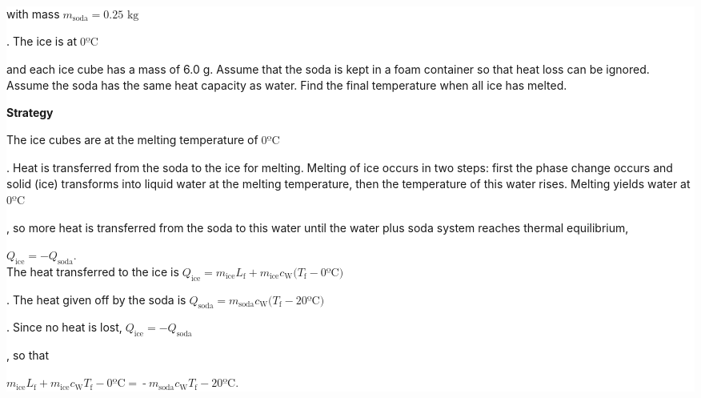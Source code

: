  with mass <math xmlns="http://www.w3.org/1998/Math/MathML"><semantics><mrow><mrow><mrow><mrow><msub><mi>m</mi><mi>soda</mi></msub><mo stretchy="false">=</mo></mrow><mtext>0.25 </mtext><mi /><mtext>kg</mtext></mrow></mrow><mrow /></mrow></semantics></math>

. The ice is at <math xmlns="http://www.w3.org/1998/Math/MathML"><semantics><mrow><mrow><mrow><mn>0º</mn><mtext>C</mtext></mrow></mrow><mrow /></mrow></semantics></math>

 and each ice cube has a mass of 6.0 g. Assume that the soda is kept in a foam container so that heat loss can be ignored. Assume the soda has the same heat capacity as water. Find the final temperature when all ice has melted.

**Strategy**

The ice cubes are at the melting temperature of <math xmlns="http://www.w3.org/1998/Math/MathML"><semantics><mrow><mrow><mrow><mn>0º</mn><mtext>C</mtext></mrow></mrow><mrow /></mrow></semantics></math>

. Heat is transferred from the soda to the ice for melting. Melting of ice occurs in two steps: first the phase change occurs and solid (ice) transforms into liquid water at the melting temperature, then the temperature of this water rises. Melting yields water at <math xmlns="http://www.w3.org/1998/Math/MathML"><semantics><mrow><mrow><mrow><mn>0º</mn><mtext>C</mtext></mrow></mrow><mrow /></mrow></semantics></math>

, so more heat is transferred from the soda to this water until the water plus soda system reaches thermal equilibrium,

<div data-type="equation" id="import-auto-id1398723">
<math xmlns="http://www.w3.org/1998/Math/MathML"><semantics><mrow><mrow><mrow><msub><mi>Q</mi><mrow><mtext>ice</mtext></mrow></msub><mo stretchy="false">=</mo><mrow><mo stretchy="false">−</mo><msub><mi>Q</mi><mrow><mtext>soda</mtext></mrow></msub></mrow></mrow></mrow><mrow /><mrow><mtext>.</mtext></mrow></mrow><annotation encoding="StarMath 5.0"> size 12{Q rSub { size 8{"ice"} } = - Q rSub { size 8{"soda"} } } {}</annotation></semantics></math>
</div>
The heat transferred to the ice is <math xmlns="http://www.w3.org/1998/Math/MathML"><semantics><mrow><mrow><mrow><mrow><msub><mi>Q</mi><mrow><mtext>ice</mtext></mrow></msub><mo stretchy="false">=</mo><msub><mi>m</mi><mrow><mtext>ice</mtext></mrow></msub></mrow><mrow><msub><mi>L</mi><mrow><mtext>f</mtext></mrow></msub><mo stretchy="false">+</mo><msub><mi>m</mi><mrow><mtext>ice</mtext></mrow></msub></mrow><msub><mi>c</mi><mtext>W</mtext></msub><mo stretchy="false">(</mo><mrow><msub><mi>T</mi><mrow><mtext>f</mtext></mrow></msub><mo stretchy="false">−</mo><mn>0º</mn></mrow><mtext>C</mtext><mo stretchy="false">)</mo></mrow></mrow><mrow /></mrow></semantics></math>

. The heat given off by the soda is <math xmlns="http://www.w3.org/1998/Math/MathML"><semantics><mrow><mrow><mrow><mrow><msub><mi>Q</mi><mtext>soda</mtext></msub><mo stretchy="false">=</mo><mrow><msub><mi>m</mi><mtext>soda</mtext></msub><msub><mi>c</mi><mtext>W</mtext></msub></mrow></mrow><mo stretchy="false">(</mo><mrow><msub><mi>T</mi><mrow><mtext>f</mtext></mrow></msub><mo stretchy="false">−</mo><mtext>20º</mtext></mrow><mtext>C</mtext><mo stretchy="false">)</mo></mrow></mrow><mrow /></mrow></semantics></math>

. Since no heat is lost, <math xmlns="http://www.w3.org/1998/Math/MathML"><semantics><mrow><mrow><mrow><msub><mi>Q</mi><mrow><mtext>ice</mtext></mrow></msub><mo stretchy="false">=</mo><mrow><mo stretchy="false">−</mo><msub><mi>Q</mi><mrow><mtext>soda</mtext></mrow></msub></mrow></mrow></mrow><mrow /></mrow></semantics></math>

, so that

<div data-type="equation" id="eip-17">
<math xmlns="http://www.w3.org/1998/Math/MathML"><semantics><mrow><mrow><mrow><msub><mi>m</mi><mrow><mtext>ice</mtext></mrow></msub><mrow><msub><mi>L</mi><mrow><mtext>f</mtext></mrow></msub><mo stretchy="false">+</mo><msub><mi>m</mi><mrow><mtext>ice</mtext></mrow></msub></mrow><msub><mi>c</mi><mrow><mn>W</mn></mrow></msub><mrow><mfenced open="(" close=")"><mrow><mrow><msub><mi>T</mi><mrow><mtext>f</mtext></mrow></msub><mo stretchy="false">−</mo><mn>0º</mn></mrow><mtext>C</mtext></mrow></mfenced><mo stretchy="false">=</mo><mo stretchy="false">-</mo><msub><mi>m</mi><mrow><mtext>soda</mtext></mrow></msub></mrow><msub><mi>c</mi><mrow><mn>W</mn></mrow></msub><mfenced open="(" close=")"><mrow><mrow><msub><mi>T</mi><mrow><mtext>f</mtext></mrow></msub><mo stretchy="false">−</mo><mtext>20º</mtext></mrow><mtext>C</mtext></mrow></mfenced></mrow><mtext>.</mtext></mrow></mrow></semantics></math>
</div>